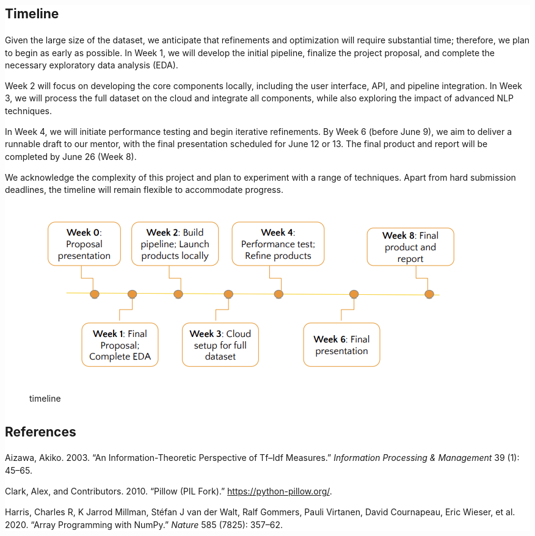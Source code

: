 ## Timeline

Given the large size of the dataset, we anticipate that refinements and
optimization will require substantial time; therefore, we plan to begin
as early as possible. In Week 1, we will develop the initial pipeline,
finalize the project proposal, and complete the necessary exploratory
data analysis (EDA).

Week 2 will focus on developing the core components locally, including
the user interface, API, and pipeline integration. In Week 3, we will
process the full dataset on the cloud and integrate all components,
while also exploring the impact of advanced NLP techniques.

In Week 4, we will initiate performance testing and begin iterative
refinements. By Week 6 (before June 9), we aim to deliver a runnable
draft to our mentor, with the final presentation scheduled for June 12
or 13. The final product and report will be completed by June 26 (Week
8).

We acknowledge the complexity of this project and plan to experiment
with a range of techniques. Apart from hard submission deadlines, the
timeline will remain flexible to accommodate progress.

<figure>
<img src="../img/timeline.png" alt="timeline" />
<figcaption aria-hidden="true">timeline</figcaption>
</figure>

## References

Aizawa, Akiko. 2003. “An Information-Theoretic Perspective of Tf–Idf
Measures.” *Information Processing & Management* 39 (1): 45–65.

Clark, Alex, and Contributors. 2010. “Pillow (PIL Fork).”
<https://python-pillow.org/>.

Harris, Charles R, K Jarrod Millman, Stéfan J van der Walt, Ralf
Gommers, Pauli Virtanen, David Cournapeau, Eric Wieser, et al. 2020.
“Array Programming with NumPy.” *Nature* 585 (7825): 357–62.
